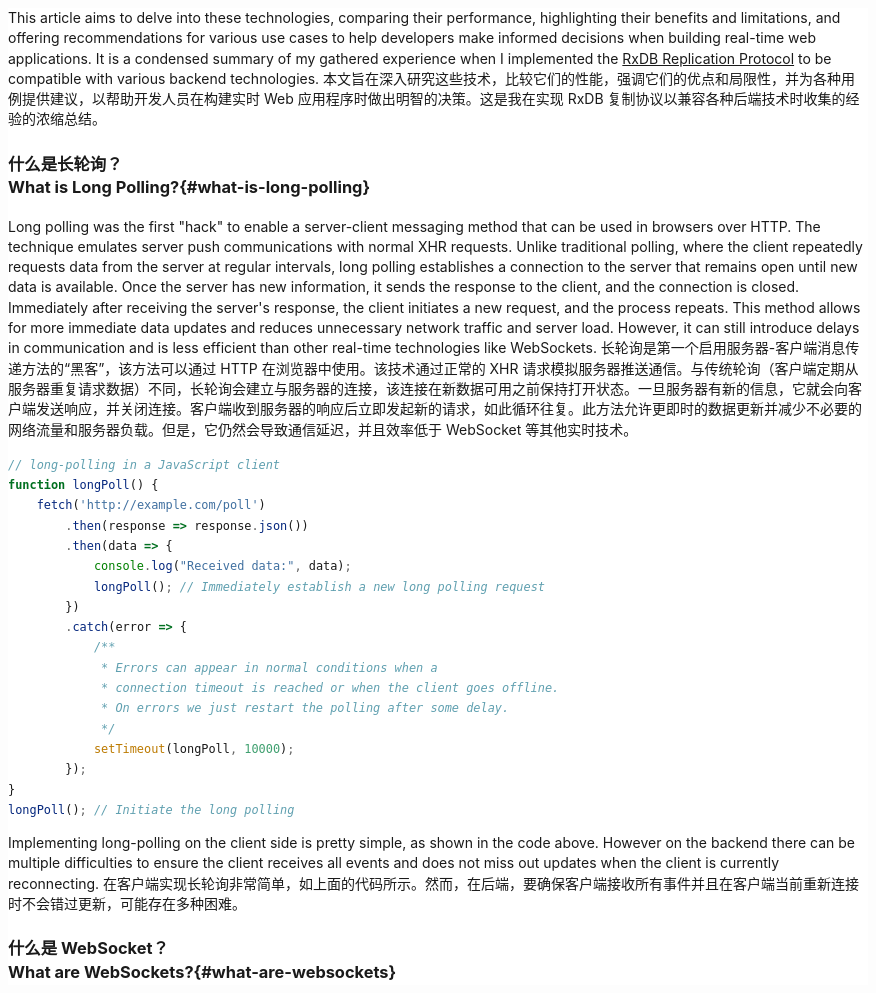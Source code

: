 This article aims to delve into these technologies, comparing their performance, highlighting their benefits and limitations, and offering recommendations for various use cases to help developers make informed decisions when building real-time web applications. It is a condensed summary of my gathered experience when I implemented the [RxDB Replication Protocol](https://rxdb.info/replication.html) to be compatible with various backend technologies.
本文旨在深入研究这些技术，比较它们的性能，强调它们的优点和局限性，并为各种用例提供建议，以帮助开发人员在构建实时 Web 应用程序时做出明智的决策。这是我在实现 RxDB 复制协议以兼容各种后端技术时收集的经验的浓缩总结。

### 什么是长轮询？ <br>What is Long Polling?{#what-is-long-polling}

Long polling was the first "hack" to enable a server-client messaging method that can be used in browsers over HTTP. The technique emulates server push communications with normal XHR requests. Unlike traditional polling, where the client repeatedly requests data from the server at regular intervals, long polling establishes a connection to the server that remains open until new data is available. Once the server has new information, it sends the response to the client, and the connection is closed. Immediately after receiving the server's response, the client initiates a new request, and the process repeats. This method allows for more immediate data updates and reduces unnecessary network traffic and server load. However, it can still introduce delays in communication and is less efficient than other real-time technologies like WebSockets.
长轮询是第一个启用服务器-客户端消息传递方法的“黑客”，该方法可以通过 HTTP 在浏览器中使用。该技术通过正常的 XHR 请求模拟服务器推送通信。与传统轮询（客户端定期从服务器重复请求数据）不同，长轮询会建立与服务器的连接，该连接在新数据可用之前保持打开状态。一旦服务器有新的信息，它就会向客户端发送响应，并关闭连接。客户端收到服务器的响应后立即发起新的请求，如此循环往复。此方法允许更即时的数据更新并减少不必要的网络流量和服务器负载。但是，它仍然会导致通信延迟，并且效率低于 WebSocket 等其他实时技术。

```js
// long-polling in a JavaScript client
function longPoll() {
    fetch('http://example.com/poll')
        .then(response => response.json())
        .then(data => {
            console.log("Received data:", data);
            longPoll(); // Immediately establish a new long polling request
        })
        .catch(error => {
            /**
             * Errors can appear in normal conditions when a 
             * connection timeout is reached or when the client goes offline.
             * On errors we just restart the polling after some delay.
             */
            setTimeout(longPoll, 10000);
        });
}
longPoll(); // Initiate the long polling
```

Implementing long-polling on the client side is pretty simple, as shown in the code above. However on the backend there can be multiple difficulties to ensure the client receives all events and does not miss out updates when the client is currently reconnecting.
在客户端实现长轮询非常简单，如上面的代码所示。然而，在后端，要确保客户端接收所有事件并且在客户端当前重新连接时不会错过更新，可能存在多种困难。

### 什么是 WebSocket？ <br>What are WebSockets?{#what-are-websockets}
